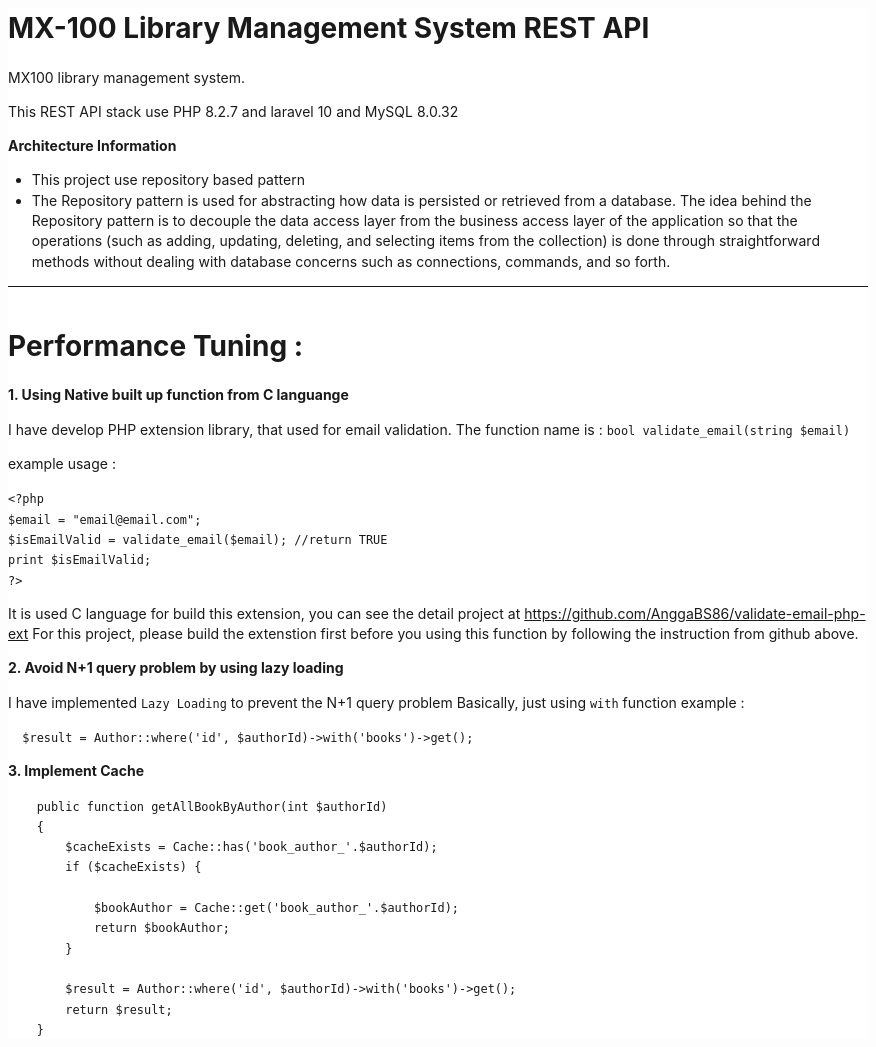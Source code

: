 # MX-100 Library Management System REST API

MX100 library management system.

This REST API stack use PHP 8.2.7 and laravel 10 and MySQL 8.0.32

**Architecture Information**
- This project use repository based pattern
- The Repository pattern is used for abstracting how data is persisted or retrieved from a database. The idea behind the Repository pattern is to decouple the data access layer from the business access layer of the application so that the operations (such as adding, updating, deleting, and selecting items from the collection) is done through straightforward methods without dealing with database concerns such as connections, commands, and so forth.
<hr/>

# Performance Tuning :

**1. Using Native built up function from C languange**

I have develop PHP extension library, that used for email validation. The function name is : 
`bool validate_email(string $email)`

example usage : 
```
<?php
$email = "email@email.com";
$isEmailValid = validate_email($email); //return TRUE
print $isEmailValid;
?>
```

It is used C language for build this extension, you can see the detail project at https://github.com/AnggaBS86/validate-email-php-ext 
For this project, please build the extenstion first before you using this function by following the instruction from github above.


**2. Avoid N+1 query problem by using lazy loading**

I have implemented `Lazy Loading` to prevent the N+1 query problem
Basically, just using `with` function
example : 
```
  $result = Author::where('id', $authorId)->with('books')->get();
```

**3. Implement Cache**

```
    public function getAllBookByAuthor(int $authorId) 
    {
        $cacheExists = Cache::has('book_author_'.$authorId);
        if ($cacheExists) {

            $bookAuthor = Cache::get('book_author_'.$authorId);
            return $bookAuthor;
        }

        $result = Author::where('id', $authorId)->with('books')->get();
        return $result;
    }
```
